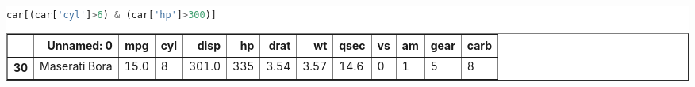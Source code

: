 


```python
car[(car['cyl']>6) & (car['hp']>300)]

```




<div>
<style scoped>
    .dataframe tbody tr th:only-of-type {
        vertical-align: middle;
    }

    .dataframe tbody tr th {
        vertical-align: top;
    }

    .dataframe thead th {
        text-align: right;
    }
</style>
<table border="1" class="dataframe">
  <thead>
    <tr style="text-align: right;">
      <th></th>
      <th>Unnamed: 0</th>
      <th>mpg</th>
      <th>cyl</th>
      <th>disp</th>
      <th>hp</th>
      <th>drat</th>
      <th>wt</th>
      <th>qsec</th>
      <th>vs</th>
      <th>am</th>
      <th>gear</th>
      <th>carb</th>
    </tr>
  </thead>
  <tbody>
    <tr>
      <th>30</th>
      <td>Maserati Bora</td>
      <td>15.0</td>
      <td>8</td>
      <td>301.0</td>
      <td>335</td>
      <td>3.54</td>
      <td>3.57</td>
      <td>14.6</td>
      <td>0</td>
      <td>1</td>
      <td>5</td>
      <td>8</td>
    </tr>
  </tbody>
</table>
</div>
